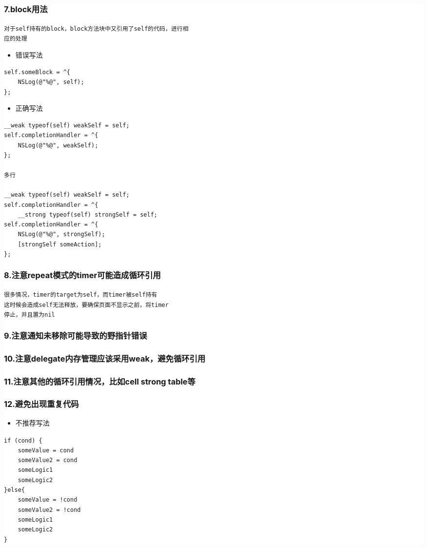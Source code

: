 ### 7.block用法

```
对于self持有的block，block方法块中又引用了self的代码，进行相
应的处理
```

* 错误写法

```
self.someBlock = ^{
	NSLog(@"%@", self); 
};
```

* 正确写法

```
__weak typeof(self) weakSelf = self; 
self.completionHandler = ^{ 
    NSLog(@"%@", weakSelf); 
}; 

多行

__weak typeof(self) weakSelf = self; 
self.completionHandler = ^{ 
    __strong typeof(self) strongSelf = self;
self.completionHandler = ^{ 
    NSLog(@"%@", strongSelf); 
    [strongSelf someAction];
}; 

```

### 8.注意repeat模式的timer可能造成循环引用

```
很多情况，timer的target为self，而timer被self持有
这时候会造成self无法释放，要确保页面不显示之前，将timer 
停止，并且置为nil
```

### 9.注意通知未移除可能导致的野指针错误
### 10.注意delegate内存管理应该采用weak，避免循环引用
### 11.注意其他的循环引用情况，比如cell strong table等
### 12.避免出现重复代码

* 不推荐写法

```
if (cond) {
	someValue = cond
	someValue2 = cond
	someLogic1
	someLogic2
}else{
	someValue = !cond
	someValue2 = !cond
	someLogic1
	someLogic2
}
```
